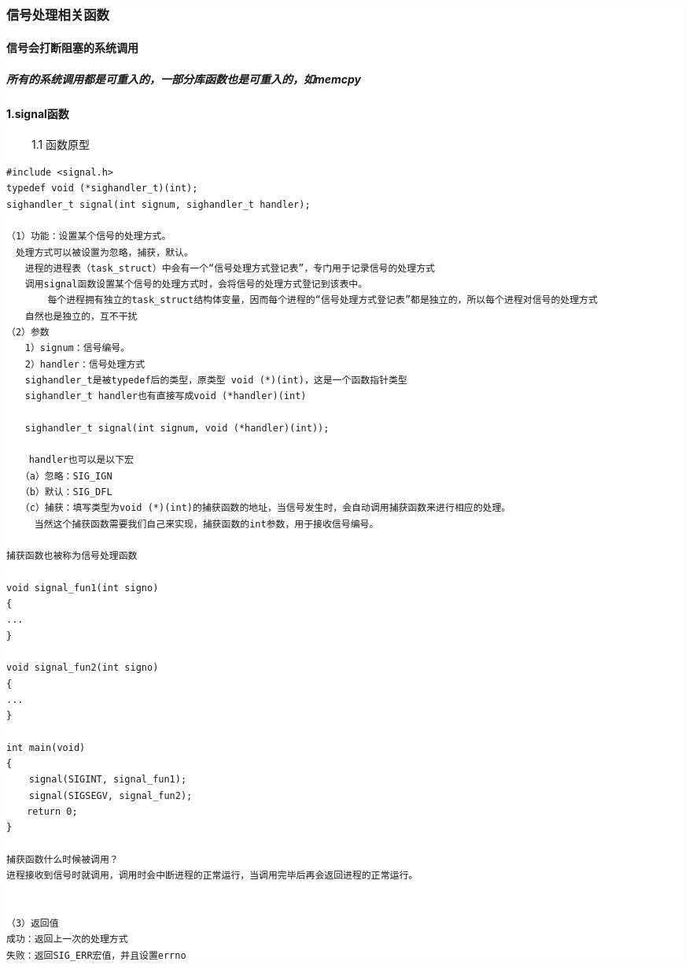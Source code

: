 ### 信号处理相关函数
#### 信号会打断阻塞的系统调用
##### 所有的系统调用都是可重入的，一部分库函数也是可重入的，如memcpy
#### 1.signal函数 
　　
1.1 函数原型
```
#include <signal.h>
typedef void (*sighandler_t)(int);
sighandler_t signal(int signum, sighandler_t handler);

（1）功能：设置某个信号的处理方式。
　处理方式可以被设置为忽略，捕获，默认。
　　进程的进程表（task_struct）中会有一个“信号处理方式登记表”，专门用于记录信号的处理方式
　　调用signal函数设置某个信号的处理方式时，会将信号的处理方式登记到该表中。
　　    每个进程拥有独立的task_struct结构体变量，因而每个进程的“信号处理方式登记表”都是独立的，所以每个进程对信号的处理方式
　　自然也是独立的，互不干扰
（2）参数
　　1）signum：信号编号。
　　2）handler：信号处理方式
　　sighandler_t是被typedef后的类型，原类型 void (*)(int)，这是一个函数指针类型
　　sighandler_t handler也有直接写成void (*handler)(int)

　　sighandler_t signal(int signum, void (*handler)(int));
        
    handler也可以是以下宏
　　（a）忽略：SIG_IGN
　　（b）默认：SIG_DFL
　　（c）捕获：填写类型为void (*)(int)的捕获函数的地址，当信号发生时，会自动调用捕获函数来进行相应的处理。
　　　当然这个捕获函数需要我们自己来实现，捕获函数的int参数，用于接收信号编号。

捕获函数也被称为信号处理函数

void signal_fun1(int signo)
{
...
}

void signal_fun2(int signo)
{
...
}

int main(void)
{
    signal(SIGINT, signal_fun1);
    signal(SIGSEGV, signal_fun2);
　  return 0;
}

捕获函数什么时候被调用？
进程接收到信号时就调用，调用时会中断进程的正常运行，当调用完毕后再会返回进程的正常运行。


（3）返回值
成功：返回上一次的处理方式
失败：返回SIG_ERR宏值，并且设置errno
```
